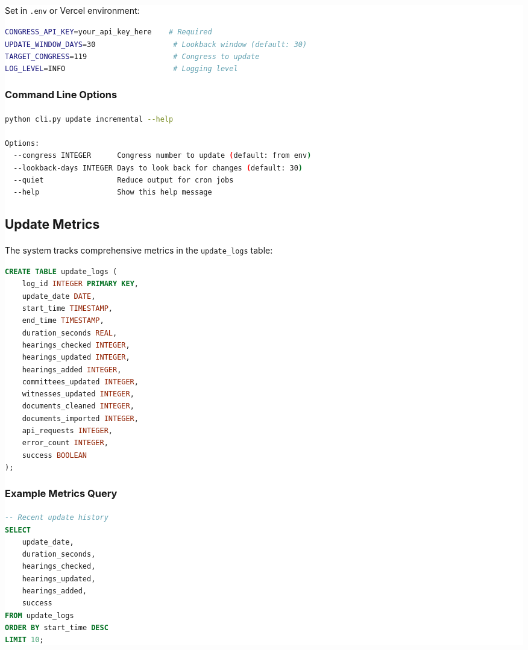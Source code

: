 Set in `.env` or Vercel environment:

```bash
CONGRESS_API_KEY=your_api_key_here    # Required
UPDATE_WINDOW_DAYS=30                  # Lookback window (default: 30)
TARGET_CONGRESS=119                    # Congress to update
LOG_LEVEL=INFO                         # Logging level
```

### Command Line Options

```bash
python cli.py update incremental --help

Options:
  --congress INTEGER      Congress number to update (default: from env)
  --lookback-days INTEGER Days to look back for changes (default: 30)
  --quiet                 Reduce output for cron jobs
  --help                  Show this help message
```

## Update Metrics

The system tracks comprehensive metrics in the `update_logs` table:

```sql
CREATE TABLE update_logs (
    log_id INTEGER PRIMARY KEY,
    update_date DATE,
    start_time TIMESTAMP,
    end_time TIMESTAMP,
    duration_seconds REAL,
    hearings_checked INTEGER,
    hearings_updated INTEGER,
    hearings_added INTEGER,
    committees_updated INTEGER,
    witnesses_updated INTEGER,
    documents_cleaned INTEGER,
    documents_imported INTEGER,
    api_requests INTEGER,
    error_count INTEGER,
    success BOOLEAN
);
```

### Example Metrics Query

```sql
-- Recent update history
SELECT
    update_date,
    duration_seconds,
    hearings_checked,
    hearings_updated,
    hearings_added,
    success
FROM update_logs
ORDER BY start_time DESC
LIMIT 10;
```
